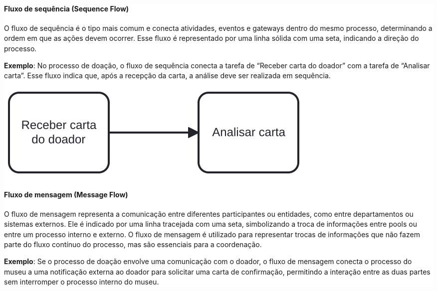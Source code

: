 #### Fluxo de sequência (Sequence Flow)
O fluxo de sequência é o tipo mais comum e conecta atividades, eventos e gateways dentro do mesmo processo, determinando a ordem em que as ações devem ocorrer. Esse fluxo é representado por uma linha sólida com uma seta, indicando a direção do processo.

**Exemplo**: No processo de doação, o fluxo de sequência conecta a tarefa de “Receber carta do doador” com a tarefa de “Analisar carta”. Esse fluxo indica que, após a recepção da carta, a análise deve ser realizada em sequência.

![Exemplo de fluxo.](img/fluxo.svg "Exemplo de fluxo.")

#### Fluxo de mensagem (Message Flow)
O fluxo de mensagem representa a comunicação entre diferentes participantes ou entidades, como entre departamentos ou sistemas externos. Ele é indicado por uma linha tracejada com uma seta, simbolizando a troca de informações entre pools ou entre um processo interno e externo. O fluxo de mensagem é utilizado para representar trocas de informações que não fazem parte do fluxo contínuo do processo, mas são essenciais para a coordenação.

**Exemplo**: Se o processo de doação envolve uma comunicação com o doador, o fluxo de mensagem conecta o processo do museu a uma notificação externa ao doador para solicitar uma carta de confirmação, permitindo a interação entre as duas partes sem interromper o processo interno do museu.
